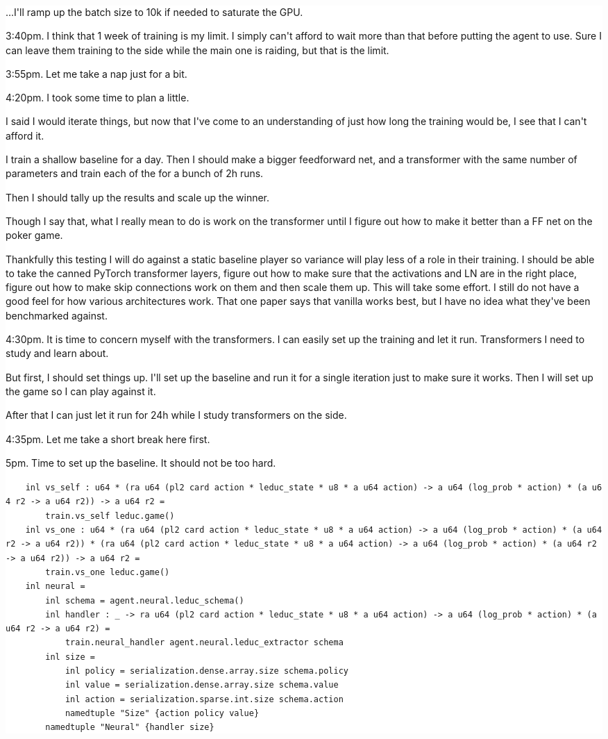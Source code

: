 ...I'll ramp up the batch size to 10k if needed to saturate the GPU.

3:40pm. I think that 1 week of training is my limit. I simply can't afford to wait more than that before putting the agent to use. Sure I can leave them training to the side while the main one is raiding, but that is the limit.

3:55pm. Let me take a nap just for a bit.

4:20pm. I took some time to plan a little.

I said I would iterate things, but now that I've come to an understanding of just how long the training would be, I see that I can't afford it.

I train a shallow baseline for a day. Then I should make a bigger feedforward net, and a transformer with the same number of parameters and train each of the for a bunch of 2h runs.

Then I should tally up the results and scale up the winner.

Though I say that, what I really mean to do is work on the transformer until I figure out how to make it better than a FF net on the poker game.

Thankfully this testing I will do against a static baseline player so variance will play less of a role in their training. I should be able to take the canned PyTorch transformer layers, figure out how to make sure that the activations and LN are in the right place, figure out how to make skip connections work on them and then scale them up. This will take some effort. I still do not have a good feel for how various architectures work. That one paper says that vanilla works best, but I have no idea what they've been benchmarked against.

4:30pm. It is time to concern myself with the transformers. I can easily set up the training and let it run. Transformers I need to study and learn about.

But first, I should set things up. I'll set up the baseline and run it for a single iteration just to make sure it works. Then I will set up the game so I can play against it.

After that I can just let it run for 24h while I study transformers on the side.

4:35pm. Let me take a short break here first.

5pm. Time to set up the baseline. It should not be too hard.

```
    inl vs_self : u64 * (ra u64 (pl2 card action * leduc_state * u8 * a u64 action) -> a u64 (log_prob * action) * (a u64 r2 -> a u64 r2)) -> a u64 r2 =
        train.vs_self leduc.game()
    inl vs_one : u64 * (ra u64 (pl2 card action * leduc_state * u8 * a u64 action) -> a u64 (log_prob * action) * (a u64 r2 -> a u64 r2)) * (ra u64 (pl2 card action * leduc_state * u8 * a u64 action) -> a u64 (log_prob * action) * (a u64 r2 -> a u64 r2)) -> a u64 r2 =
        train.vs_one leduc.game()
    inl neural =
        inl schema = agent.neural.leduc_schema()
        inl handler : _ -> ra u64 (pl2 card action * leduc_state * u8 * a u64 action) -> a u64 (log_prob * action) * (a u64 r2 -> a u64 r2) =
            train.neural_handler agent.neural.leduc_extractor schema
        inl size =
            inl policy = serialization.dense.array.size schema.policy
            inl value = serialization.dense.array.size schema.value
            inl action = serialization.sparse.int.size schema.action
            namedtuple "Size" {action policy value}
        namedtuple "Neural" {handler size}
```
